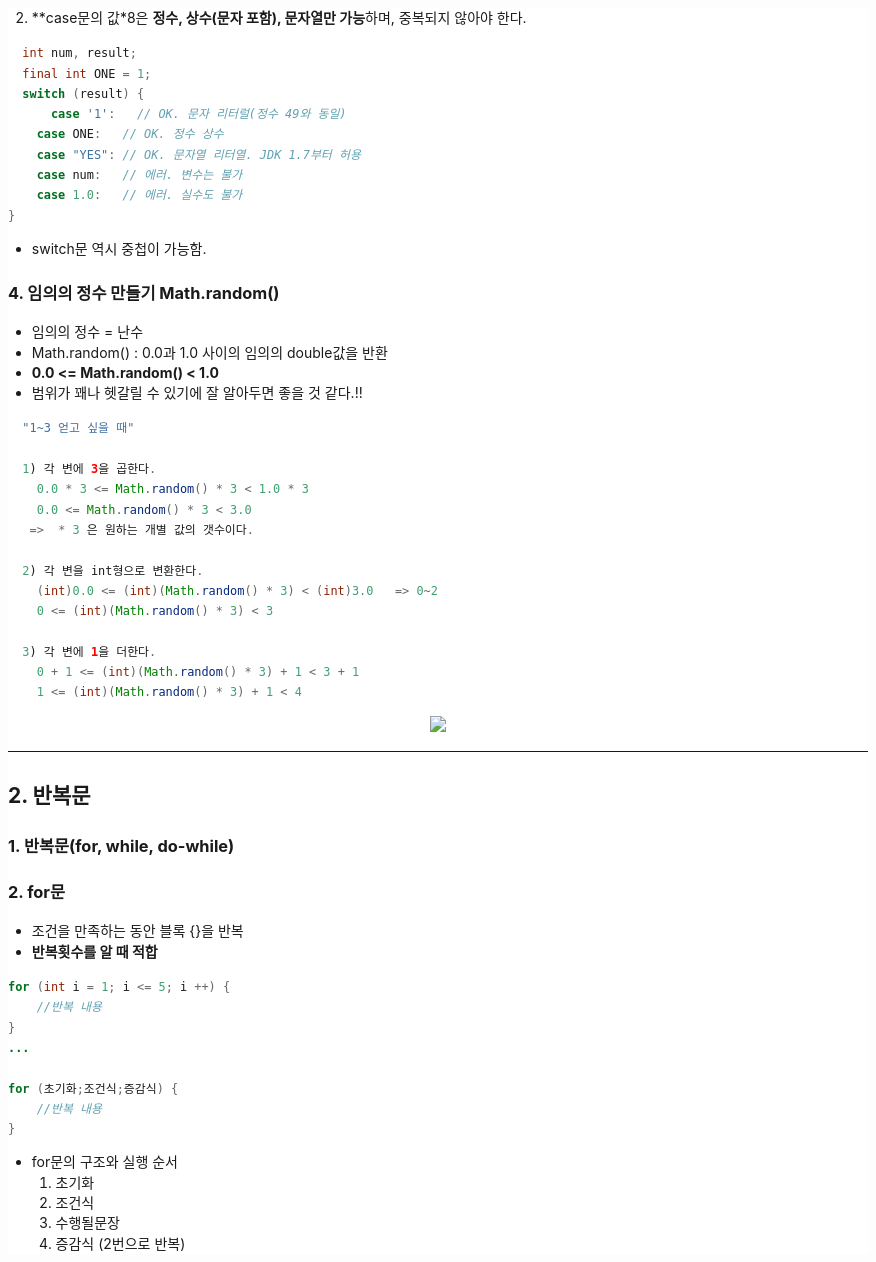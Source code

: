 2. **case문의 값*8은 **정수, 상수(문자 포함), 문자열만 가능**하며, 중복되지 않아야 한다.

```java
  int num, result;
  final int ONE = 1;
  switch (result) {
	  case '1':   // OK. 문자 리터럴(정수 49와 동일)
    case ONE:   // OK. 정수 상수
    case "YES": // OK. 문자열 리터열. JDK 1.7부터 허용
    case num:   // 에러. 변수는 불가
    case 1.0:   // 에러. 실수도 불가
}
```
- switch문 역시 중첩이 가능함.

### 4. 임의의 정수 만들기 Math.random()
- 임의의 정수 = 난수
- Math.random() : 0.0과 1.0 사이의 임의의 double값을 반환
- **0.0 <= Math.random() < 1.0**
- 범위가 꽤나 헷갈릴 수 있기에 잘 알아두면 좋을 것 같다.!!

```java
  "1~3 얻고 싶을 때"
 
  1) 각 변에 3을 곱한다.
    0.0 * 3 <= Math.random() * 3 < 1.0 * 3
    0.0 <= Math.random() * 3 < 3.0
   =>  * 3 은 원하는 개별 값의 갯수이다.
    
  2) 각 변을 int형으로 변환한다.
    (int)0.0 <= (int)(Math.random() * 3) < (int)3.0   => 0~2
    0 <= (int)(Math.random() * 3) < 3
    
  3) 각 변에 1을 더한다.
    0 + 1 <= (int)(Math.random() * 3) + 1 < 3 + 1
    1 <= (int)(Math.random() * 3) + 1 < 4
```
<p align="center"><img src="https://user-images.githubusercontent.com/48302257/178917653-ba8f8e7c-63d4-43c9-a4ae-b4c461654129.png">

* * *

## 2. 반복문

### 1. 반복문(for, while, do-while)

### 2. for문
- 조건을 만족하는 동안 블록 {}을 반복
- **반복횟수를 알 때 적합**
  
```java
for (int i = 1; i <= 5; i ++) {
	//반복 내용
}
...

for (초기화;조건식;증감식) {
	//반복 내용
}
```
- for문의 구조와 실행 순서
  1. 초기화
  2. 조건식
  3. 수행될문장
  4. 증감식 (2번으로 반복)
